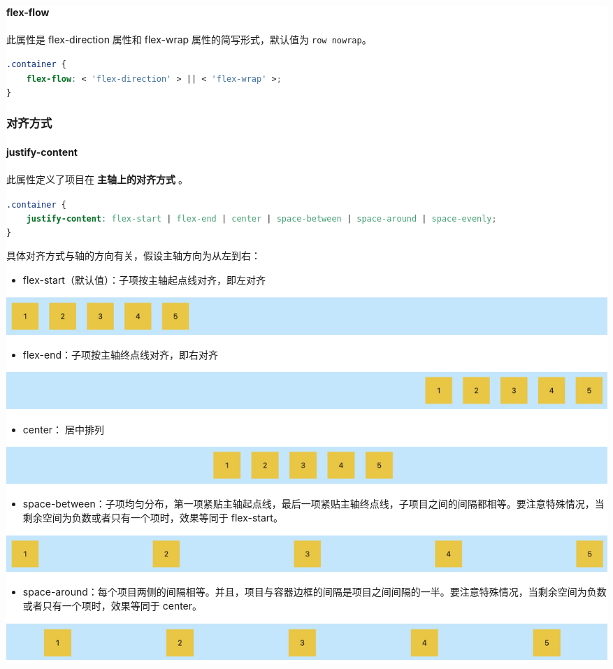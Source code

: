 #### flex-flow

此属性是 flex-direction 属性和 flex-wrap 属性的简写形式，默认值为 `row nowrap`。

```css
.container {
    flex-flow: < 'flex-direction' > || < 'flex-wrap' >;
}
```

### 对齐方式

#### justify-content 

此属性定义了项目在 **主轴上的对齐方式** 。

```css
.container {
    justify-content: flex-start | flex-end | center | space-between | space-around | space-evenly;
}
```

具体对齐方式与轴的方向有关，假设主轴方向为从左到右：

- flex-start（默认值）：子项按主轴起点线对齐，即左对齐

![flex-start](./flexbox.assets/flex-start.jpg)

- flex-end：子项按主轴终点线对齐，即右对齐

![flex-end](./flexbox.assets/flex-end.jpg)

- center： 居中排列

![center](./flexbox.assets/center.jpg)

- space-between：子项均匀分布，第一项紧贴主轴起点线，最后一项紧贴主轴终点线，子项目之间的间隔都相等。要注意特殊情况，当剩余空间为负数或者只有一个项时，效果等同于 flex-start。

![space-between](./flexbox.assets/space-between.jpg)

- space-around：每个项目两侧的间隔相等。并且，项目与容器边框的间隔是项目之间间隔的一半。要注意特殊情况，当剩余空间为负数或者只有一个项时，效果等同于 center。

![space-around](./flexbox.assets/space-around.jpg)
